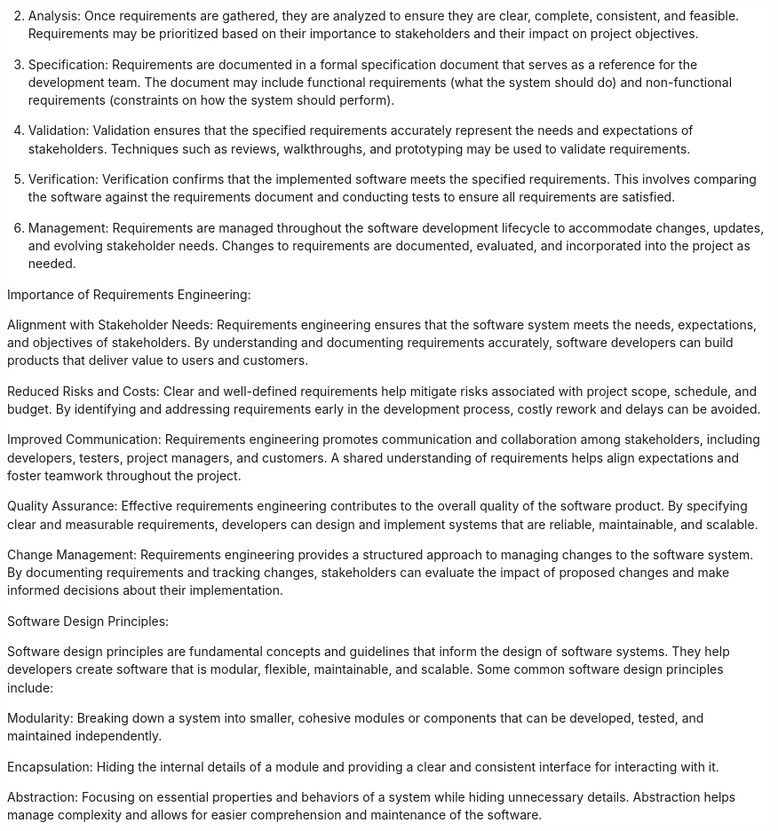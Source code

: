 2. Analysis: Once requirements are gathered, they are analyzed to ensure they are clear, complete, consistent, and feasible. Requirements may be prioritized based on their importance to stakeholders and their impact on project objectives.

3. Specification: Requirements are documented in a formal specification document that serves as a reference for the development team. The document may include functional requirements (what the system should do) and non-functional requirements (constraints on how the system should perform).

4. Validation: Validation ensures that the specified requirements accurately represent the needs and expectations of stakeholders. Techniques such as reviews, walkthroughs, and prototyping may be used to validate requirements.

5. Verification: Verification confirms that the implemented software meets the specified requirements. This involves comparing the software against the requirements document and conducting tests to ensure all requirements are satisfied.

6. Management: Requirements are managed throughout the software development lifecycle to accommodate changes, updates, and evolving stakeholder needs. Changes to requirements are documented, evaluated, and incorporated into the project as needed.

Importance of Requirements Engineering:

Alignment with Stakeholder Needs: Requirements engineering ensures that the software system meets the needs, expectations, and objectives of stakeholders. By understanding and documenting requirements accurately, software developers can build products that deliver value to users and customers.

Reduced Risks and Costs: Clear and well-defined requirements help mitigate risks associated with project scope, schedule, and budget. By identifying and addressing requirements early in the development process, costly rework and delays can be avoided.

Improved Communication: Requirements engineering promotes communication and collaboration among stakeholders, including developers, testers, project managers, and customers. A shared understanding of requirements helps align expectations and foster teamwork throughout the project.

Quality Assurance: Effective requirements engineering contributes to the overall quality of the software product. By specifying clear and measurable requirements, developers can design and implement systems that are reliable, maintainable, and scalable.

Change Management: Requirements engineering provides a structured approach to managing changes to the software system. By documenting requirements and tracking changes, stakeholders can evaluate the impact of proposed changes and make informed decisions about their implementation.

Software Design Principles:

Software design principles are fundamental concepts and guidelines that inform the design of software systems. They help developers create software that is modular, flexible, maintainable, and scalable. Some common software design principles include:

Modularity: Breaking down a system into smaller, cohesive modules or components that can be developed, tested, and maintained independently.

Encapsulation: Hiding the internal details of a module and providing a clear and consistent interface for interacting with it.

Abstraction: Focusing on essential properties and behaviors of a system while hiding unnecessary details. Abstraction helps manage complexity and allows for easier comprehension and maintenance of the software.
